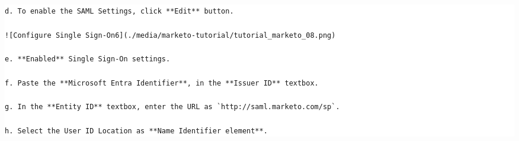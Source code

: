     d. To enable the SAML Settings, click **Edit** button.
   
    ![Configure Single Sign-On6](./media/marketo-tutorial/tutorial_marketo_08.png) 
   
    e. **Enabled** Single Sign-On settings.
   
    f. Paste the **Microsoft Entra Identifier**, in the **Issuer ID** textbox.
   
    g. In the **Entity ID** textbox, enter the URL as `http://saml.marketo.com/sp`.
   
    h. Select the User ID Location as **Name Identifier element**.
   